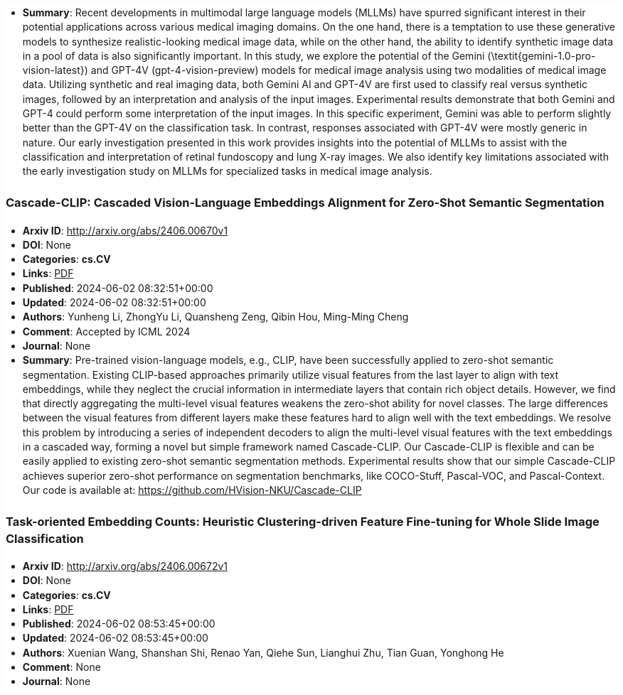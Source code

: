- **Summary**: Recent developments in multimodal large language models (MLLMs) have spurred significant interest in their potential applications across various medical imaging domains. On the one hand, there is a temptation to use these generative models to synthesize realistic-looking medical image data, while on the other hand, the ability to identify synthetic image data in a pool of data is also significantly important. In this study, we explore the potential of the Gemini (\textit{gemini-1.0-pro-vision-latest}) and GPT-4V (gpt-4-vision-preview) models for medical image analysis using two modalities of medical image data. Utilizing synthetic and real imaging data, both Gemini AI and GPT-4V are first used to classify real versus synthetic images, followed by an interpretation and analysis of the input images. Experimental results demonstrate that both Gemini and GPT-4 could perform some interpretation of the input images. In this specific experiment, Gemini was able to perform slightly better than the GPT-4V on the classification task. In contrast, responses associated with GPT-4V were mostly generic in nature. Our early investigation presented in this work provides insights into the potential of MLLMs to assist with the classification and interpretation of retinal fundoscopy and lung X-ray images. We also identify key limitations associated with the early investigation study on MLLMs for specialized tasks in medical image analysis.



### Cascade-CLIP: Cascaded Vision-Language Embeddings Alignment for Zero-Shot Semantic Segmentation
- **Arxiv ID**: http://arxiv.org/abs/2406.00670v1
- **DOI**: None
- **Categories**: **cs.CV**
- **Links**: [PDF](http://arxiv.org/pdf/2406.00670v1)
- **Published**: 2024-06-02 08:32:51+00:00
- **Updated**: 2024-06-02 08:32:51+00:00
- **Authors**: Yunheng Li, ZhongYu Li, Quansheng Zeng, Qibin Hou, Ming-Ming Cheng
- **Comment**: Accepted by ICML 2024
- **Journal**: None
- **Summary**: Pre-trained vision-language models, e.g., CLIP, have been successfully applied to zero-shot semantic segmentation. Existing CLIP-based approaches primarily utilize visual features from the last layer to align with text embeddings, while they neglect the crucial information in intermediate layers that contain rich object details. However, we find that directly aggregating the multi-level visual features weakens the zero-shot ability for novel classes. The large differences between the visual features from different layers make these features hard to align well with the text embeddings. We resolve this problem by introducing a series of independent decoders to align the multi-level visual features with the text embeddings in a cascaded way, forming a novel but simple framework named Cascade-CLIP. Our Cascade-CLIP is flexible and can be easily applied to existing zero-shot semantic segmentation methods. Experimental results show that our simple Cascade-CLIP achieves superior zero-shot performance on segmentation benchmarks, like COCO-Stuff, Pascal-VOC, and Pascal-Context. Our code is available at: https://github.com/HVision-NKU/Cascade-CLIP



### Task-oriented Embedding Counts: Heuristic Clustering-driven Feature Fine-tuning for Whole Slide Image Classification
- **Arxiv ID**: http://arxiv.org/abs/2406.00672v1
- **DOI**: None
- **Categories**: **cs.CV**
- **Links**: [PDF](http://arxiv.org/pdf/2406.00672v1)
- **Published**: 2024-06-02 08:53:45+00:00
- **Updated**: 2024-06-02 08:53:45+00:00
- **Authors**: Xuenian Wang, Shanshan Shi, Renao Yan, Qiehe Sun, Lianghui Zhu, Tian Guan, Yonghong He
- **Comment**: None
- **Journal**: None